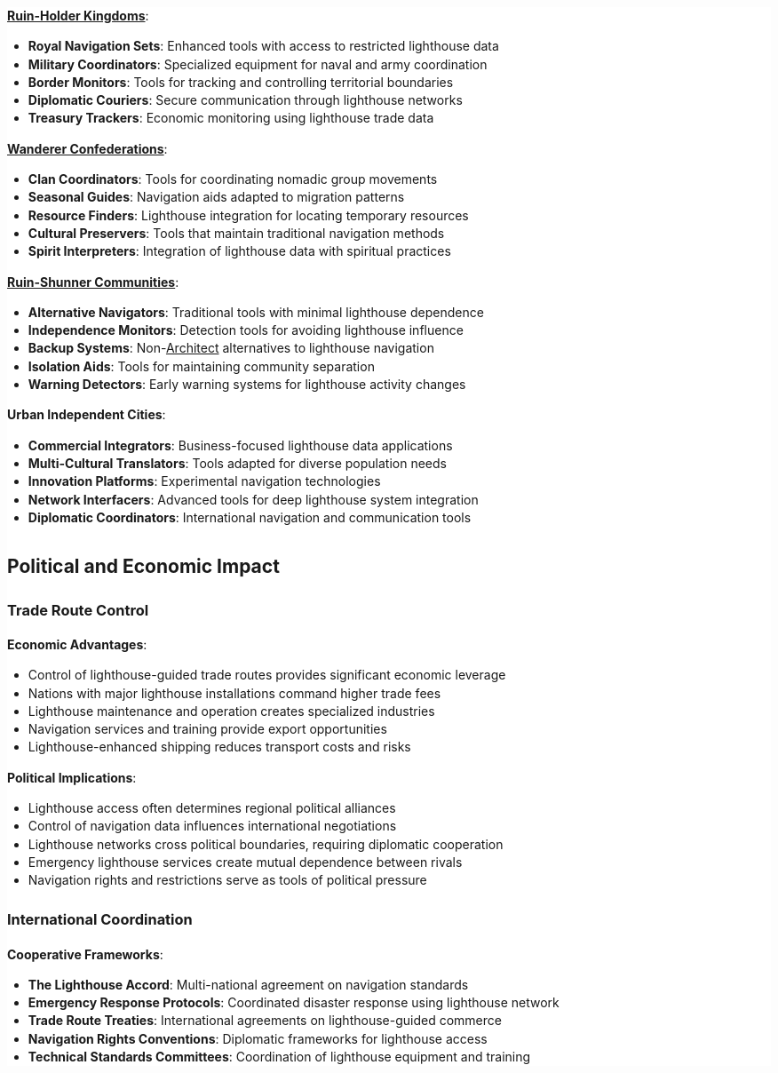**[Ruin-Holder Kingdoms](Ruin-Holder%20Kingdoms.md)**:
- **Royal Navigation Sets**: Enhanced tools with access to restricted lighthouse data
- **Military Coordinators**: Specialized equipment for naval and army coordination
- **Border Monitors**: Tools for tracking and controlling territorial boundaries
- **Diplomatic Couriers**: Secure communication through lighthouse networks
- **Treasury Trackers**: Economic monitoring using lighthouse trade data

**[Wanderer Confederations](Wanderer%20Confederations.md)**:
- **Clan Coordinators**: Tools for coordinating nomadic group movements
- **Seasonal Guides**: Navigation aids adapted to migration patterns
- **Resource Finders**: Lighthouse integration for locating temporary resources
- **Cultural Preservers**: Tools that maintain traditional navigation methods
- **Spirit Interpreters**: Integration of lighthouse data with spiritual practices

**[Ruin-Shunner Communities](Ruin-Shunner%20Communities.md)**:
- **Alternative Navigators**: Traditional tools with minimal lighthouse dependence
- **Independence Monitors**: Detection tools for avoiding lighthouse influence
- **Backup Systems**: Non-[Architect](Architect%20Ruins.md) alternatives to lighthouse navigation
- **Isolation Aids**: Tools for maintaining community separation
- **Warning Detectors**: Early warning systems for lighthouse activity changes

**Urban Independent Cities**:
- **Commercial Integrators**: Business-focused lighthouse data applications
- **Multi-Cultural Translators**: Tools adapted for diverse population needs
- **Innovation Platforms**: Experimental navigation technologies
- **Network Interfacers**: Advanced tools for deep lighthouse system integration
- **Diplomatic Coordinators**: International navigation and communication tools

## Political and Economic Impact

### Trade Route Control

**Economic Advantages**:
- Control of lighthouse-guided trade routes provides significant economic leverage
- Nations with major lighthouse installations command higher trade fees
- Lighthouse maintenance and operation creates specialized industries
- Navigation services and training provide export opportunities
- Lighthouse-enhanced shipping reduces transport costs and risks

**Political Implications**:
- Lighthouse access often determines regional political alliances
- Control of navigation data influences international negotiations
- Lighthouse networks cross political boundaries, requiring diplomatic cooperation
- Emergency lighthouse services create mutual dependence between rivals
- Navigation rights and restrictions serve as tools of political pressure

### International Coordination

**Cooperative Frameworks**:
- **The Lighthouse Accord**: Multi-national agreement on navigation standards
- **Emergency Response Protocols**: Coordinated disaster response using lighthouse network
- **Trade Route Treaties**: International agreements on lighthouse-guided commerce
- **Navigation Rights Conventions**: Diplomatic frameworks for lighthouse access
- **Technical Standards Committees**: Coordination of lighthouse equipment and training
